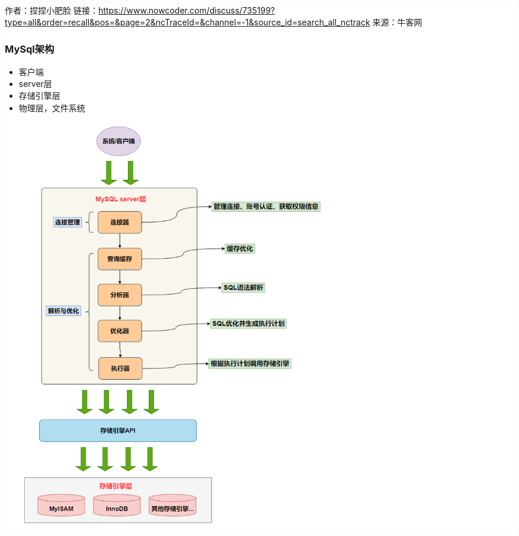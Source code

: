 作者：捏捏小肥脸
链接：https://www.nowcoder.com/discuss/735199?type=all&order=recall&pos=&page=2&ncTraceId=&channel=-1&source_id=search_all_nctrack
来源：牛客网

### MySql架构

- 客户端
- server层
- 存储引擎层
- 物理层，文件系统

<img src="数据库2.assets/image-20210822161135653.png" alt="image-20210822161135653" style="zoom: 67%;" />